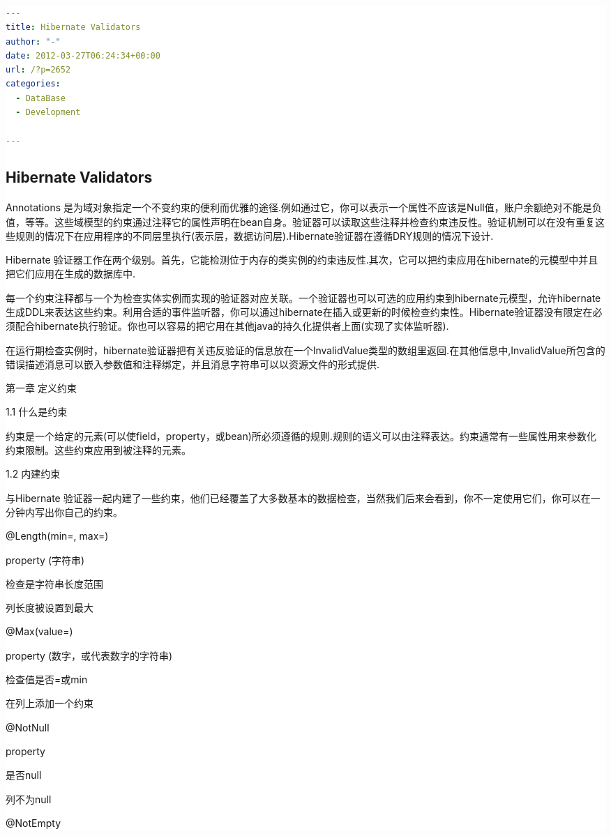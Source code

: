 ```yaml
---
title: Hibernate Validators
author: "-"
date: 2012-03-27T06:24:34+00:00
url: /?p=2652
categories:
  - DataBase
  - Development

---
```

## Hibernate Validators
Annotations 是为域对象指定一个不变约束的便利而优雅的途径.例如通过它，你可以表示一个属性不应该是Null值，账户余额绝对不能是负值，等等。这些域模型的约束通过注释它的属性声明在bean自身。验证器可以读取这些注释并检查约束违反性。验证机制可以在没有重复这些规则的情况下在应用程序的不同层里执行(表示层，数据访问层).Hibernate验证器在遵循DRY规则的情况下设计.
  
Hibernate 验证器工作在两个级别。首先，它能检测位于内存的类实例的约束违反性.其次，它可以把约束应用在hibernate的元模型中并且把它们应用在生成的数据库中.
  
每一个约束注释都与一个为检查实体实例而实现的验证器对应关联。一个验证器也可以可选的应用约束到hibernate元模型，允许hibernate生成DDL来表达这些约束。利用合适的事件监听器，你可以通过hibernate在插入或更新的时候检查约束性。Hibernate验证器没有限定在必须配合hibernate执行验证。你也可以容易的把它用在其他java的持久化提供者上面(实现了实体监听器).
  
在运行期检查实例时，hibernate验证器把有关违反验证的信息放在一个InvalidValue类型的数组里返回.在其他信息中,InvalidValue所包含的错误描述消息可以嵌入参数值和注释绑定，并且消息字符串可以以资源文件的形式提供.

第一章 定义约束
  
1.1 什么是约束
  
约束是一个给定的元素(可以使field，property，或bean)所必须遵循的规则.规则的语义可以由注释表达。约束通常有一些属性用来参数化约束限制。这些约束应用到被注释的元素。

1.2 内建约束
  
与Hibernate 验证器一起内建了一些约束，他们已经覆盖了大多数基本的数据检查，当然我们后来会看到，你不一定使用它们，你可以在一分钟内写出你自己的约束。

@Length(min=, max=)
  
property (字符串)
  
检查是字符串长度范围
  
列长度被设置到最大

@Max(value=)
  
property (数字，或代表数字的字符串)
  
检查值是否=或min
  
在列上添加一个约束

@NotNull
  
property
  
是否null
  
列不为null

@NotEmpty
  